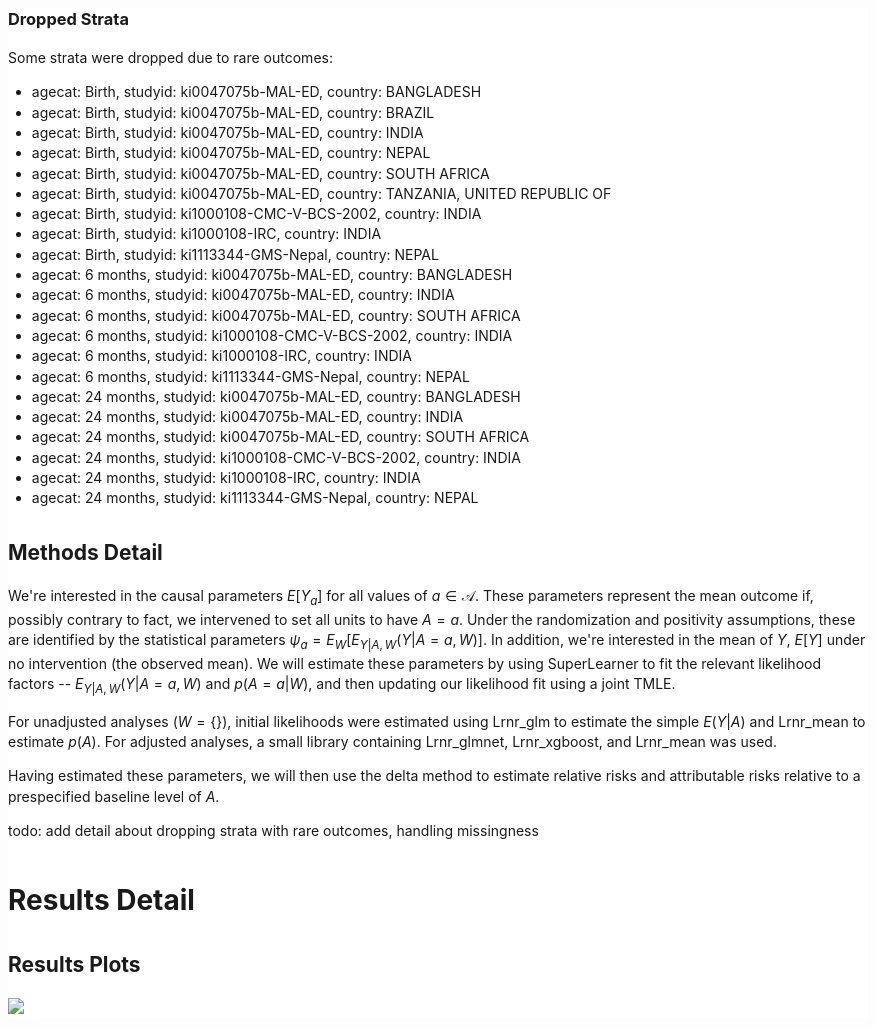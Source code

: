### Dropped Strata

Some strata were dropped due to rare outcomes:

* agecat: Birth, studyid: ki0047075b-MAL-ED, country: BANGLADESH
* agecat: Birth, studyid: ki0047075b-MAL-ED, country: BRAZIL
* agecat: Birth, studyid: ki0047075b-MAL-ED, country: INDIA
* agecat: Birth, studyid: ki0047075b-MAL-ED, country: NEPAL
* agecat: Birth, studyid: ki0047075b-MAL-ED, country: SOUTH AFRICA
* agecat: Birth, studyid: ki0047075b-MAL-ED, country: TANZANIA, UNITED REPUBLIC OF
* agecat: Birth, studyid: ki1000108-CMC-V-BCS-2002, country: INDIA
* agecat: Birth, studyid: ki1000108-IRC, country: INDIA
* agecat: Birth, studyid: ki1113344-GMS-Nepal, country: NEPAL
* agecat: 6 months, studyid: ki0047075b-MAL-ED, country: BANGLADESH
* agecat: 6 months, studyid: ki0047075b-MAL-ED, country: INDIA
* agecat: 6 months, studyid: ki0047075b-MAL-ED, country: SOUTH AFRICA
* agecat: 6 months, studyid: ki1000108-CMC-V-BCS-2002, country: INDIA
* agecat: 6 months, studyid: ki1000108-IRC, country: INDIA
* agecat: 6 months, studyid: ki1113344-GMS-Nepal, country: NEPAL
* agecat: 24 months, studyid: ki0047075b-MAL-ED, country: BANGLADESH
* agecat: 24 months, studyid: ki0047075b-MAL-ED, country: INDIA
* agecat: 24 months, studyid: ki0047075b-MAL-ED, country: SOUTH AFRICA
* agecat: 24 months, studyid: ki1000108-CMC-V-BCS-2002, country: INDIA
* agecat: 24 months, studyid: ki1000108-IRC, country: INDIA
* agecat: 24 months, studyid: ki1113344-GMS-Nepal, country: NEPAL

## Methods Detail

We're interested in the causal parameters $E[Y_a]$ for all values of $a \in \mathcal{A}$. These parameters represent the mean outcome if, possibly contrary to fact, we intervened to set all units to have $A=a$. Under the randomization and positivity assumptions, these are identified by the statistical parameters $\psi_a=E_W[E_{Y|A,W}(Y|A=a,W)]$.  In addition, we're interested in the mean of $Y$, $E[Y]$ under no intervention (the observed mean). We will estimate these parameters by using SuperLearner to fit the relevant likelihood factors -- $E_{Y|A,W}(Y|A=a,W)$ and $p(A=a|W)$, and then updating our likelihood fit using a joint TMLE.

For unadjusted analyses ($W=\{\}$), initial likelihoods were estimated using Lrnr_glm to estimate the simple $E(Y|A)$ and Lrnr_mean to estimate $p(A)$. For adjusted analyses, a small library containing Lrnr_glmnet, Lrnr_xgboost, and Lrnr_mean was used.

Having estimated these parameters, we will then use the delta method to estimate relative risks and attributable risks relative to a prespecified baseline level of $A$.

todo: add detail about dropping strata with rare outcomes, handling missingness







# Results Detail

## Results Plots
![](/tmp/e2ef7e28-7046-49c2-8013-bc9ac32f0651/27345da7-6159-45d7-a389-d32d3d9d3edf/REPORT_files/figure-html/plot_tsm-1.png)
